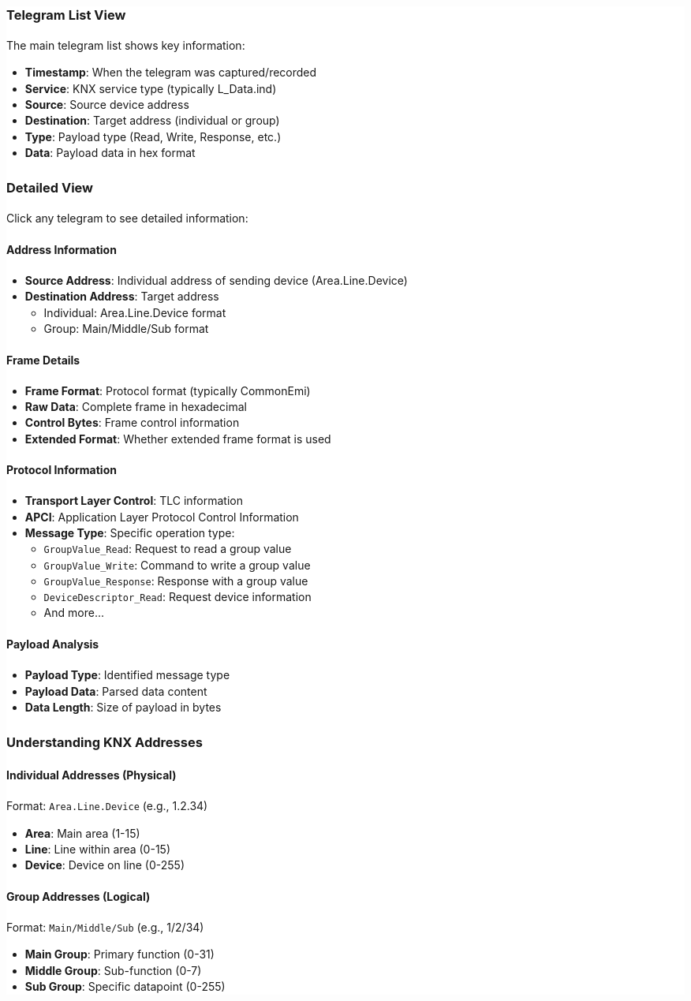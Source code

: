 ### Telegram List View

The main telegram list shows key information:
- **Timestamp**: When the telegram was captured/recorded
- **Service**: KNX service type (typically L_Data.ind)
- **Source**: Source device address
- **Destination**: Target address (individual or group)
- **Type**: Payload type (Read, Write, Response, etc.)
- **Data**: Payload data in hex format

### Detailed View

Click any telegram to see detailed information:

#### Address Information
- **Source Address**: Individual address of sending device (Area.Line.Device)
- **Destination Address**: Target address
  - Individual: Area.Line.Device format
  - Group: Main/Middle/Sub format

#### Frame Details
- **Frame Format**: Protocol format (typically CommonEmi)
- **Raw Data**: Complete frame in hexadecimal
- **Control Bytes**: Frame control information
- **Extended Format**: Whether extended frame format is used

#### Protocol Information
- **Transport Layer Control**: TLC information
- **APCI**: Application Layer Protocol Control Information
- **Message Type**: Specific operation type:
  - `GroupValue_Read`: Request to read a group value
  - `GroupValue_Write`: Command to write a group value
  - `GroupValue_Response`: Response with a group value
  - `DeviceDescriptor_Read`: Request device information
  - And more...

#### Payload Analysis
- **Payload Type**: Identified message type
- **Payload Data**: Parsed data content
- **Data Length**: Size of payload in bytes

### Understanding KNX Addresses

#### Individual Addresses (Physical)
Format: `Area.Line.Device` (e.g., 1.2.34)
- **Area**: Main area (1-15)
- **Line**: Line within area (0-15)  
- **Device**: Device on line (0-255)

#### Group Addresses (Logical)
Format: `Main/Middle/Sub` (e.g., 1/2/34)
- **Main Group**: Primary function (0-31)
- **Middle Group**: Sub-function (0-7)
- **Sub Group**: Specific datapoint (0-255)
